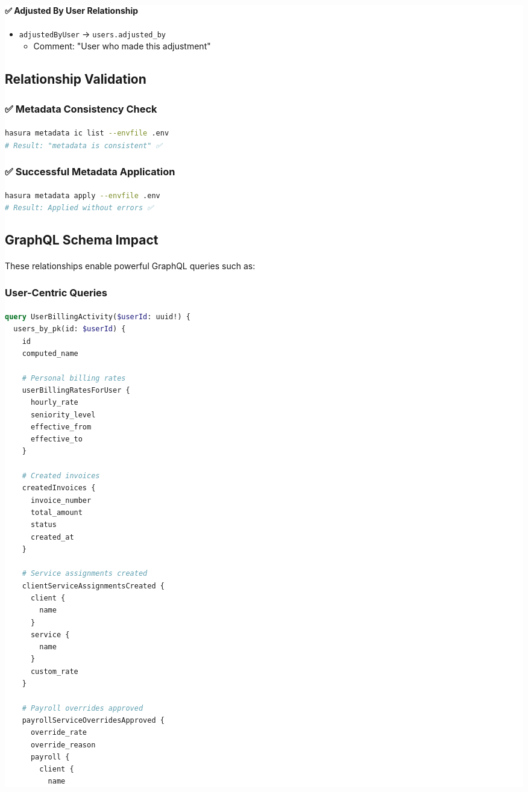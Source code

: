 #### ✅ Adjusted By User Relationship
- `adjustedByUser` → `users.adjusted_by`
  - Comment: "User who made this adjustment"

## Relationship Validation

### ✅ Metadata Consistency Check
```bash
hasura metadata ic list --envfile .env
# Result: "metadata is consistent" ✅
```

### ✅ Successful Metadata Application
```bash
hasura metadata apply --envfile .env
# Result: Applied without errors ✅
```

## GraphQL Schema Impact

These relationships enable powerful GraphQL queries such as:

### User-Centric Queries
```graphql
query UserBillingActivity($userId: uuid!) {
  users_by_pk(id: $userId) {
    id
    computed_name
    
    # Personal billing rates
    userBillingRatesForUser {
      hourly_rate
      seniority_level
      effective_from
      effective_to
    }
    
    # Created invoices
    createdInvoices {
      invoice_number
      total_amount
      status
      created_at
    }
    
    # Service assignments created
    clientServiceAssignmentsCreated {
      client {
        name
      }
      service {
        name
      }
      custom_rate
    }
    
    # Payroll overrides approved
    payrollServiceOverridesApproved {
      override_rate
      override_reason
      payroll {
        client {
          name
```